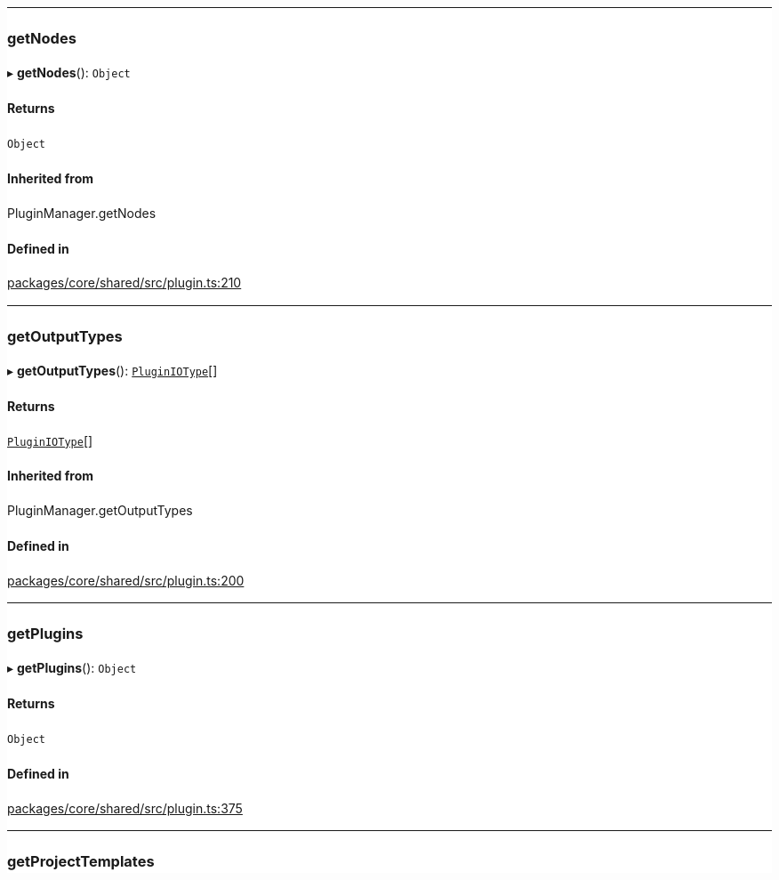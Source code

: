 ___

### getNodes

▸ **getNodes**(): `Object`

#### Returns

`Object`

#### Inherited from

PluginManager.getNodes

#### Defined in

[packages/core/shared/src/plugin.ts:210](https://github.com/Oneirocom/Magick/blob/eb9f05ef/packages/core/shared/src/plugin.ts#L210)

___

### getOutputTypes

▸ **getOutputTypes**(): [`PluginIOType`](../#pluginiotype)[]

#### Returns

[`PluginIOType`](../#pluginiotype)[]

#### Inherited from

PluginManager.getOutputTypes

#### Defined in

[packages/core/shared/src/plugin.ts:200](https://github.com/Oneirocom/Magick/blob/eb9f05ef/packages/core/shared/src/plugin.ts#L200)

___

### getPlugins

▸ **getPlugins**(): `Object`

#### Returns

`Object`

#### Defined in

[packages/core/shared/src/plugin.ts:375](https://github.com/Oneirocom/Magick/blob/eb9f05ef/packages/core/shared/src/plugin.ts#L375)

___

### getProjectTemplates
